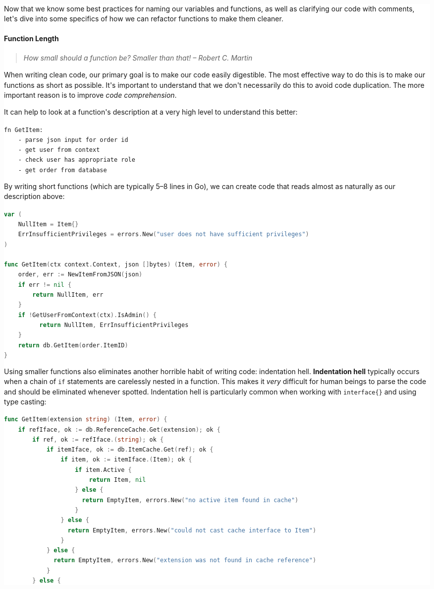 Now that we know some best practices for naming our variables and functions, as well as clarifying our code with comments, let's dive into some specifics of how we can refactor functions to make them cleaner.

#### Function Length

> <em>How small should a function be? Smaller than that! &ndash; Robert C. Martin</em>

When writing clean code, our primary goal is to make our code easily digestible. The most effective way to do this is to make our functions as short as possible. It's important to understand that we don't necessarily do this to avoid code duplication. The more important reason is to improve <em>code comprehension</em>.

It can help to look at a function's description at a very high level to understand this better:

```
fn GetItem:
    - parse json input for order id
    - get user from context
    - check user has appropriate role
    - get order from database
```

By writing short functions (which are typically 5&ndash;8 lines in Go), we can create code that reads almost as naturally as our description above:

```go
var (
    NullItem = Item{}
    ErrInsufficientPrivileges = errors.New("user does not have sufficient privileges")
)

func GetItem(ctx context.Context, json []bytes) (Item, error) {
    order, err := NewItemFromJSON(json)
    if err != nil {
        return NullItem, err
    }
    if !GetUserFromContext(ctx).IsAdmin() {
	      return NullItem, ErrInsufficientPrivileges
    }
    return db.GetItem(order.ItemID)
}
```

Using smaller functions also eliminates another horrible habit of writing code: indentation hell. <strong>Indentation hell</strong> typically occurs when a chain of `if` statements are carelessly nested in a function. This makes it <em>very</em> difficult for human beings to parse the code and should be eliminated whenever spotted. Indentation hell is particularly common when working with `interface{}` and using type casting:

```go
func GetItem(extension string) (Item, error) {
    if refIface, ok := db.ReferenceCache.Get(extension); ok {
        if ref, ok := refIface.(string); ok {
            if itemIface, ok := db.ItemCache.Get(ref); ok {
                if item, ok := itemIface.(Item); ok {
                    if item.Active {
                        return Item, nil
                    } else {
                      return EmptyItem, errors.New("no active item found in cache")
                    }
                } else {
                  return EmptyItem, errors.New("could not cast cache interface to Item")
                }
            } else {
              return EmptyItem, errors.New("extension was not found in cache reference")
            }
        } else {
```